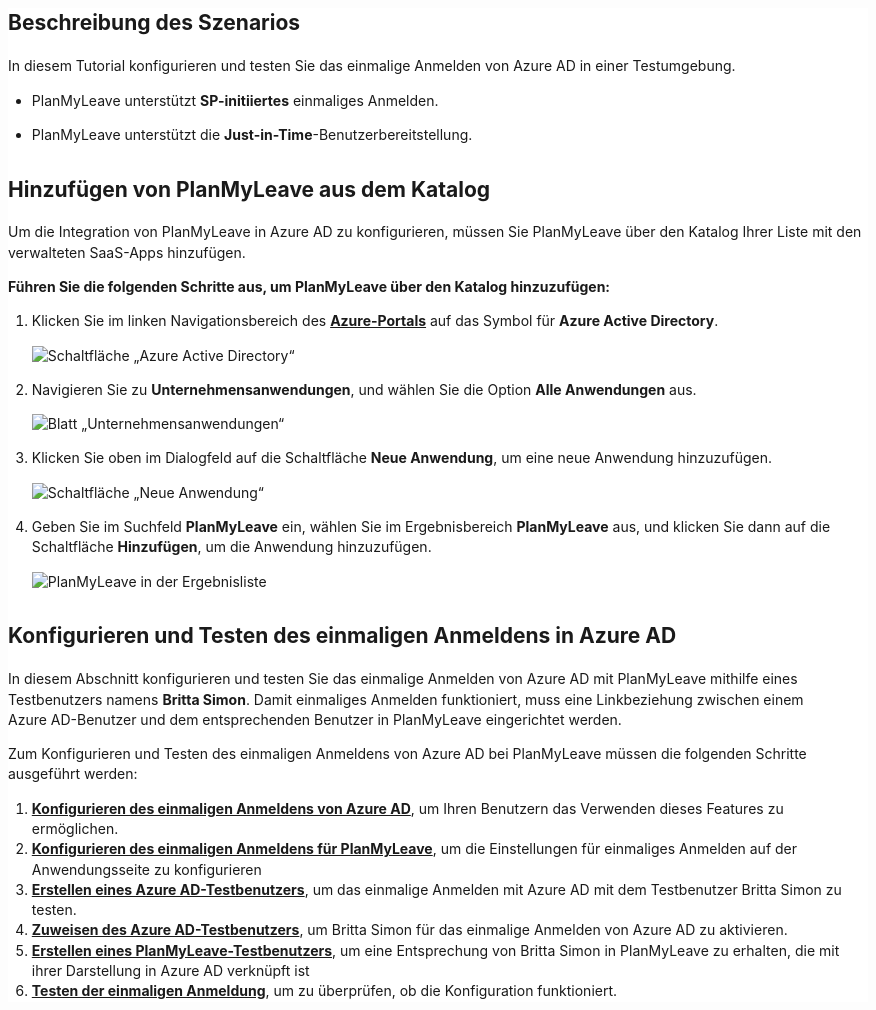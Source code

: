 ## <a name="scenario-description"></a>Beschreibung des Szenarios

In diesem Tutorial konfigurieren und testen Sie das einmalige Anmelden von Azure AD in einer Testumgebung.

* PlanMyLeave unterstützt **SP-initiiertes** einmaliges Anmelden.

* PlanMyLeave unterstützt die **Just-in-Time**-Benutzerbereitstellung.

## <a name="adding-planmyleave-from-the-gallery"></a>Hinzufügen von PlanMyLeave aus dem Katalog

Um die Integration von PlanMyLeave in Azure AD zu konfigurieren, müssen Sie PlanMyLeave über den Katalog Ihrer Liste mit den verwalteten SaaS-Apps hinzufügen.

**Führen Sie die folgenden Schritte aus, um PlanMyLeave über den Katalog hinzuzufügen:**

1. Klicken Sie im linken Navigationsbereich des **[Azure-Portals](https://portal.azure.com)** auf das Symbol für **Azure Active Directory**.

    ![Schaltfläche „Azure Active Directory“](common/select-azuread.png)

2. Navigieren Sie zu **Unternehmensanwendungen**, und wählen Sie die Option **Alle Anwendungen** aus.

    ![Blatt „Unternehmensanwendungen“](common/enterprise-applications.png)

3. Klicken Sie oben im Dialogfeld auf die Schaltfläche **Neue Anwendung**, um eine neue Anwendung hinzuzufügen.

    ![Schaltfläche „Neue Anwendung“](common/add-new-app.png)

4. Geben Sie im Suchfeld **PlanMyLeave** ein, wählen Sie im Ergebnisbereich **PlanMyLeave** aus, und klicken Sie dann auf die Schaltfläche **Hinzufügen**, um die Anwendung hinzuzufügen.

     ![PlanMyLeave in der Ergebnisliste](common/search-new-app.png)

## <a name="configure-and-test-azure-ad-single-sign-on"></a>Konfigurieren und Testen des einmaligen Anmeldens in Azure AD

In diesem Abschnitt konfigurieren und testen Sie das einmalige Anmelden von Azure AD mit PlanMyLeave mithilfe eines Testbenutzers namens **Britta Simon**.
Damit einmaliges Anmelden funktioniert, muss eine Linkbeziehung zwischen einem Azure AD-Benutzer und dem entsprechenden Benutzer in PlanMyLeave eingerichtet werden.

Zum Konfigurieren und Testen des einmaligen Anmeldens von Azure AD bei PlanMyLeave müssen die folgenden Schritte ausgeführt werden:

1. **[Konfigurieren des einmaligen Anmeldens von Azure AD](#configure-azure-ad-single-sign-on)**, um Ihren Benutzern das Verwenden dieses Features zu ermöglichen.
2. **[Konfigurieren des einmaligen Anmeldens für PlanMyLeave](#configure-planmyleave-single-sign-on)**, um die Einstellungen für einmaliges Anmelden auf der Anwendungsseite zu konfigurieren
3. **[Erstellen eines Azure AD-Testbenutzers](#create-an-azure-ad-test-user)**, um das einmalige Anmelden mit Azure AD mit dem Testbenutzer Britta Simon zu testen.
4. **[Zuweisen des Azure AD-Testbenutzers](#assign-the-azure-ad-test-user)**, um Britta Simon für das einmalige Anmelden von Azure AD zu aktivieren.
5. **[Erstellen eines PlanMyLeave-Testbenutzers](#create-planmyleave-test-user)**, um eine Entsprechung von Britta Simon in PlanMyLeave zu erhalten, die mit ihrer Darstellung in Azure AD verknüpft ist
6. **[Testen der einmaligen Anmeldung](#test-single-sign-on)**, um zu überprüfen, ob die Konfiguration funktioniert.

